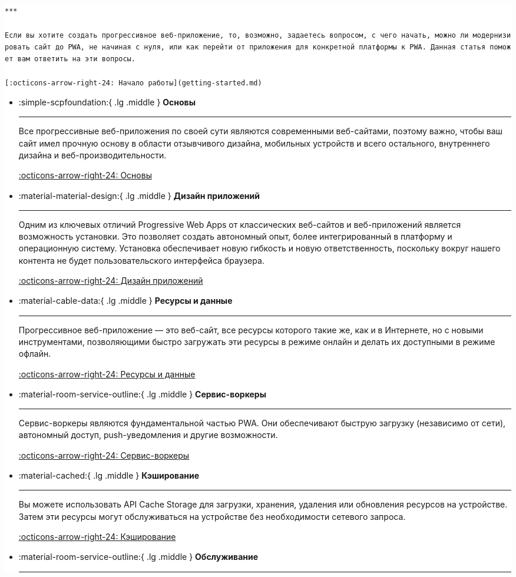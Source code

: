     ***

    Если вы хотите создать прогрессивное веб-приложение, то, возможно, задаетесь вопросом, с чего начать, можно ли модернизировать сайт до PWA, не начиная с нуля, или как перейти от приложения для конкретной платформы к PWA. Данная статья поможет вам ответить на эти вопросы.

    [:octicons-arrow-right-24: Начало работы](getting-started.md)

-   :simple-scpfoundation:{ .lg .middle } **Основы**

    ***

    Все прогрессивные веб-приложения по своей сути являются современными веб-сайтами, поэтому важно, чтобы ваш сайт имел прочную основу в области отзывчивого дизайна, мобильных устройств и всего остального, внутреннего дизайна и веб-производительности.

    [:octicons-arrow-right-24: Основы](foundations.md)

-   :material-material-design:{ .lg .middle } **Дизайн приложений**

    ***

    Одним из ключевых отличий Progressive Web Apps от классических веб-сайтов и веб-приложений является возможность установки. Это позволяет создать автономный опыт, более интегрированный в платформу и операционную систему. Установка обеспечивает новую гибкость и новую ответственность, поскольку вокруг нашего контента не будет пользовательского интерфейса браузера.

    [:octicons-arrow-right-24: Дизайн приложений](app-design.md)

-   :material-cable-data:{ .lg .middle } **Ресурсы и данные**

    ***

    Прогрессивное веб-приложение — это веб-сайт, все ресурсы которого такие же, как и в Интернете, но с новыми инструментами, позволяющими быстро загружать эти ресурсы в режиме онлайн и делать их доступными в режиме офлайн.

    [:octicons-arrow-right-24: Ресурсы и данные](assets-and-data.md)

-   :material-room-service-outline:{ .lg .middle } **Сервис-воркеры**

    ***

    Сервис-воркеры являются фундаментальной частью PWA. Они обеспечивают быструю загрузку (независимо от сети), автономный доступ, push-уведомления и другие возможности.

    [:octicons-arrow-right-24: Сервис-воркеры](service-workers.md)

-   :material-cached:{ .lg .middle } **Кэширование**

    ***

    Вы можете использовать API Cache Storage для загрузки, хранения, удаления или обновления ресурсов на устройстве. Затем эти ресурсы могут обслуживаться на устройстве без необходимости сетевого запроса.

    [:octicons-arrow-right-24: Кэширование](caching.md)

-   :material-room-service-outline:{ .lg .middle } **Обслуживание**

    ***
